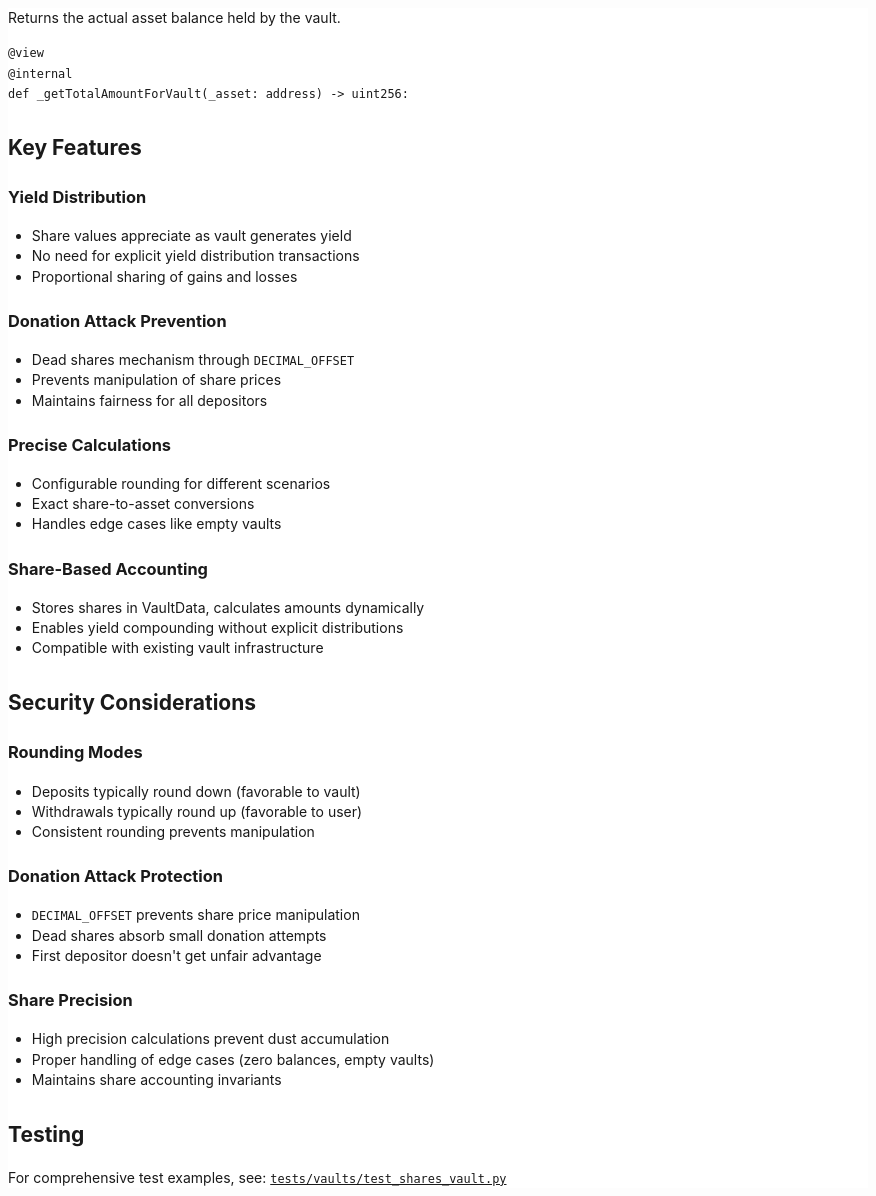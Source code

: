 Returns the actual asset balance held by the vault.

```vyper
@view
@internal
def _getTotalAmountForVault(_asset: address) -> uint256:
```

## Key Features

### Yield Distribution
- Share values appreciate as vault generates yield
- No need for explicit yield distribution transactions
- Proportional sharing of gains and losses

### Donation Attack Prevention
- Dead shares mechanism through `DECIMAL_OFFSET`
- Prevents manipulation of share prices
- Maintains fairness for all depositors

### Precise Calculations
- Configurable rounding for different scenarios
- Exact share-to-asset conversions
- Handles edge cases like empty vaults

### Share-Based Accounting
- Stores shares in VaultData, calculates amounts dynamically
- Enables yield compounding without explicit distributions
- Compatible with existing vault infrastructure

## Security Considerations

### Rounding Modes
- Deposits typically round down (favorable to vault)
- Withdrawals typically round up (favorable to user)
- Consistent rounding prevents manipulation

### Donation Attack Protection
- `DECIMAL_OFFSET` prevents share price manipulation
- Dead shares absorb small donation attempts
- First depositor doesn't get unfair advantage

### Share Precision
- High precision calculations prevent dust accumulation
- Proper handling of edge cases (zero balances, empty vaults)
- Maintains share accounting invariants

## Testing

For comprehensive test examples, see: [`tests/vaults/test_shares_vault.py`](../../tests/vaults/test_shares_vault.py)
